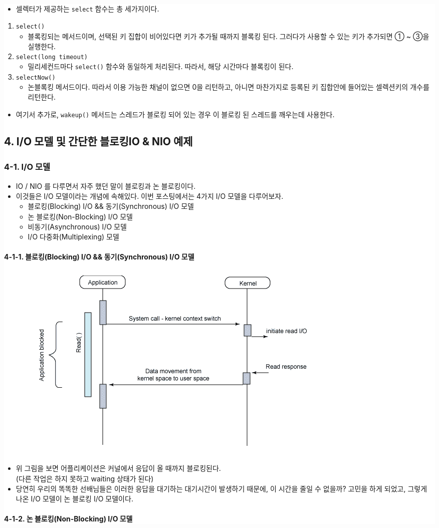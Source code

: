 * 셀렉터가 제공하는 `select` 함수는 총 세가지이다.&#x20;

1. `select()`&#x20;
   * 블록킹되는 메서드이며, 선택된 키 집합이 비어있다면 키가 추가될 때까지 블록킹 된다. 그러다가 사용할 수 있는 키가 추가되면 ① \~ ③을 실행한다.
2. `select(long timeout)`&#x20;
   * 밀리세컨드마다 `select()` 함수와 동일하게 처리된다. 따라서, 해당 시간마다 블록킹이 된다.
3. `selectNow()`
   * 논블록킹 메서드이다. 따라서 이용 가능한 채널이 없으면 0을 리턴하고, 아니면 마찬가지로 등록된 키 집합안에 들어있는 셀렉션키의 개수를 리턴한다.

* 여기서 추가로, `wakeup()` 메서드는 스레드가 블로킹 되어 있는 경우 이 블로킹 된 스레드를 깨우는데 사용한다.

## 4. I/O 모델 및 간단한 블로킹IO & NIO 예제

### 4-1. I/O 모델&#x20;

* IO / NIO 를 다루면서 자주 했던 말이 블로킹과 논 블로킹이다.&#x20;
* 이것들은 I/O 모델이라는 개념에 속해있다. 이번 포스팅에서는 4가지 I/O 모델을 다루어보자.&#x20;
  * 블로킹(Blocking) I/O && 동기(Synchronous) I/O 모델&#x20;
  * 논 블로킹(Non-Blocking) I/O 모델
  * 비동기(Asynchronous) I/O 모델
  * I/O 다중화(Multiplexing) 모델

#### 4-1-1.  블로킹(Blocking) I/O && 동기(Synchronous) I/O 모델&#x20;

<figure><img src="../../../.gitbook/assets/image (157).png" alt=""><figcaption></figcaption></figure>

* 위 그림을 보면 어플리케이션은 커널에서 응답이 올 때까지 블로킹된다. \
  (다른 작업은 하지 못하고 waiting 상태가 된다)&#x20;
* 당연히 우리의 똑똑한 선배님들은 이러한 응답을 대기하는 대기시간이 발생하기 때문에, 이 시간을 줄일 수 없을까? 고민을 하게 되었고, 그렇게 나온 I/O 모델이 논 블로킹 I/O 모델이다.&#x20;

#### 4-1-2. 논 블로킹(Non-Blocking) I/O 모델
